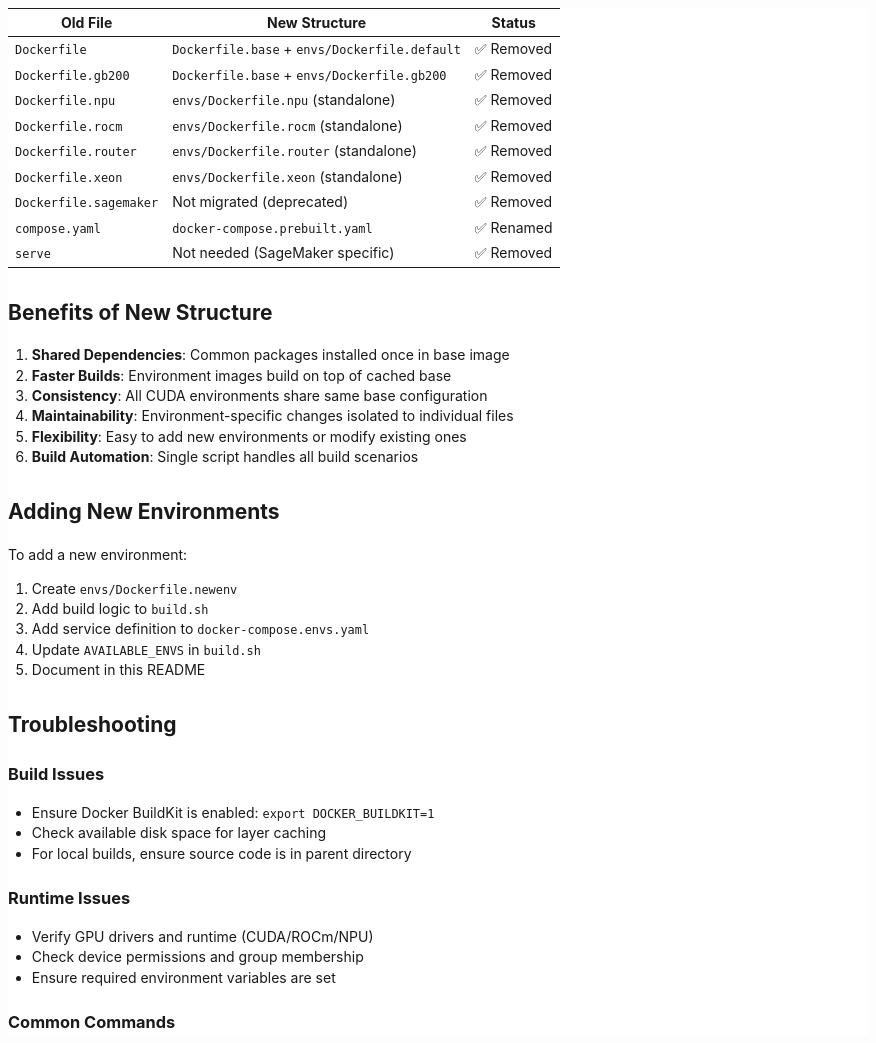 | Old File | New Structure | Status |
|----------|--------------|---------|
| `Dockerfile` | `Dockerfile.base` + `envs/Dockerfile.default` | ✅ Removed |
| `Dockerfile.gb200` | `Dockerfile.base` + `envs/Dockerfile.gb200` | ✅ Removed |
| `Dockerfile.npu` | `envs/Dockerfile.npu` (standalone) | ✅ Removed |
| `Dockerfile.rocm` | `envs/Dockerfile.rocm` (standalone) | ✅ Removed |
| `Dockerfile.router` | `envs/Dockerfile.router` (standalone) | ✅ Removed |
| `Dockerfile.xeon` | `envs/Dockerfile.xeon` (standalone) | ✅ Removed |
| `Dockerfile.sagemaker` | Not migrated (deprecated) | ✅ Removed |
| `compose.yaml` | `docker-compose.prebuilt.yaml` | ✅ Renamed |
| `serve` | Not needed (SageMaker specific) | ✅ Removed |

## Benefits of New Structure

1. **Shared Dependencies**: Common packages installed once in base image
2. **Faster Builds**: Environment images build on top of cached base
3. **Consistency**: All CUDA environments share same base configuration  
4. **Maintainability**: Environment-specific changes isolated to individual files
5. **Flexibility**: Easy to add new environments or modify existing ones
6. **Build Automation**: Single script handles all build scenarios

## Adding New Environments  

To add a new environment:

1. Create `envs/Dockerfile.newenv`
2. Add build logic to `build.sh` 
3. Add service definition to `docker-compose.envs.yaml`
4. Update `AVAILABLE_ENVS` in `build.sh`
5. Document in this README

## Troubleshooting

### Build Issues
- Ensure Docker BuildKit is enabled: `export DOCKER_BUILDKIT=1`
- Check available disk space for layer caching
- For local builds, ensure source code is in parent directory

### Runtime Issues  
- Verify GPU drivers and runtime (CUDA/ROCm/NPU)
- Check device permissions and group membership
- Ensure required environment variables are set

### Common Commands

